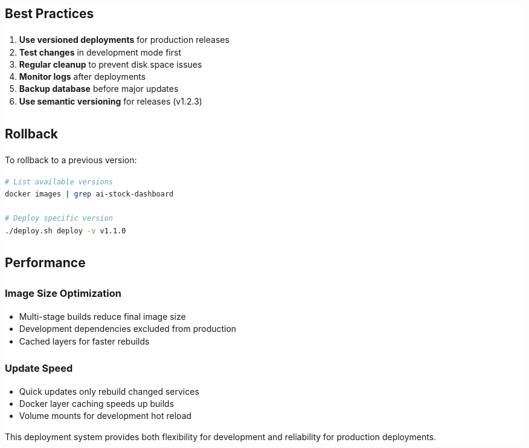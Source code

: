 ## Best Practices

1. **Use versioned deployments** for production releases
2. **Test changes** in development mode first
3. **Regular cleanup** to prevent disk space issues
4. **Monitor logs** after deployments
5. **Backup database** before major updates
6. **Use semantic versioning** for releases (v1.2.3)

## Rollback

To rollback to a previous version:

```bash
# List available versions
docker images | grep ai-stock-dashboard

# Deploy specific version
./deploy.sh deploy -v v1.1.0
```

## Performance

### Image Size Optimization
- Multi-stage builds reduce final image size
- Development dependencies excluded from production
- Cached layers for faster rebuilds

### Update Speed
- Quick updates only rebuild changed services
- Docker layer caching speeds up builds
- Volume mounts for development hot reload

This deployment system provides both flexibility for development and reliability for production deployments.
